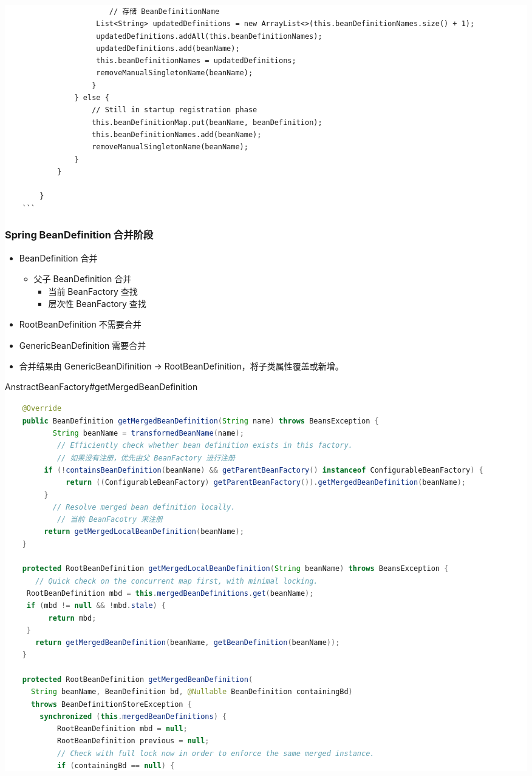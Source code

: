 							// 存储 BeanDefinitionName
						 List<String> updatedDefinitions = new ArrayList<>(this.beanDefinitionNames.size() + 1);  
						 updatedDefinitions.addAll(this.beanDefinitionNames); 
						 updatedDefinitions.add(beanName);  
						 this.beanDefinitionNames = updatedDefinitions;  
						 removeManualSingletonName(beanName);  
						}
					} else {
						// Still in startup registration phase  
						this.beanDefinitionMap.put(beanName, beanDefinition);  
						this.beanDefinitionNames.add(beanName);  
						removeManualSingletonName(beanName);
					}
				}
				
			}
		```


### Spring BeanDefinition 合并阶段
- BeanDefinition 合并
	- 父子 BeanDefinition 合并
		- 当前 BeanFactory 查找
		- 层次性 BeanFactory 查找


- RootBeanDefinition 不需要合并
- GenericBeanDefinition 需要合并
- 合并结果由 GenericBeanDifinition -> RootBeanDefinition，将子类属性覆盖或新增。

AnstractBeanFactory#getMergedBeanDefinition

```java
	@Override  
	public BeanDefinition getMergedBeanDefinition(String name) throws BeansException {  
		   String beanName = transformedBeanName(name);  
			// Efficiently check whether bean definition exists in this factory.
			// 如果没有注册，优先由父 BeanFactory 进行注册
		 if (!containsBeanDefinition(beanName) && getParentBeanFactory() instanceof ConfigurableBeanFactory) {  
			  return ((ConfigurableBeanFactory) getParentBeanFactory()).getMergedBeanDefinition(beanName);  
		 }  
		   // Resolve merged bean definition locally.
			// 当前 BeanFacotry 来注册
		 return getMergedLocalBeanDefinition(beanName);  
	}

	protected RootBeanDefinition getMergedLocalBeanDefinition(String beanName) throws BeansException {  
	   // Quick check on the concurrent map first, with minimal locking.  
	 RootBeanDefinition mbd = this.mergedBeanDefinitions.get(beanName);  
	 if (mbd != null && !mbd.stale) {  
		  return mbd;  
	 }  
	   return getMergedBeanDefinition(beanName, getBeanDefinition(beanName));  
	}

	protected RootBeanDefinition getMergedBeanDefinition(  
      String beanName, BeanDefinition bd, @Nullable BeanDefinition containingBd)  
      throws BeanDefinitionStoreException {
		synchronized (this.mergedBeanDefinitions) {
			RootBeanDefinition mbd = null;  
			RootBeanDefinition previous = null;  
			// Check with full lock now in order to enforce the same merged instance.  
			if (containingBd == null) {
```